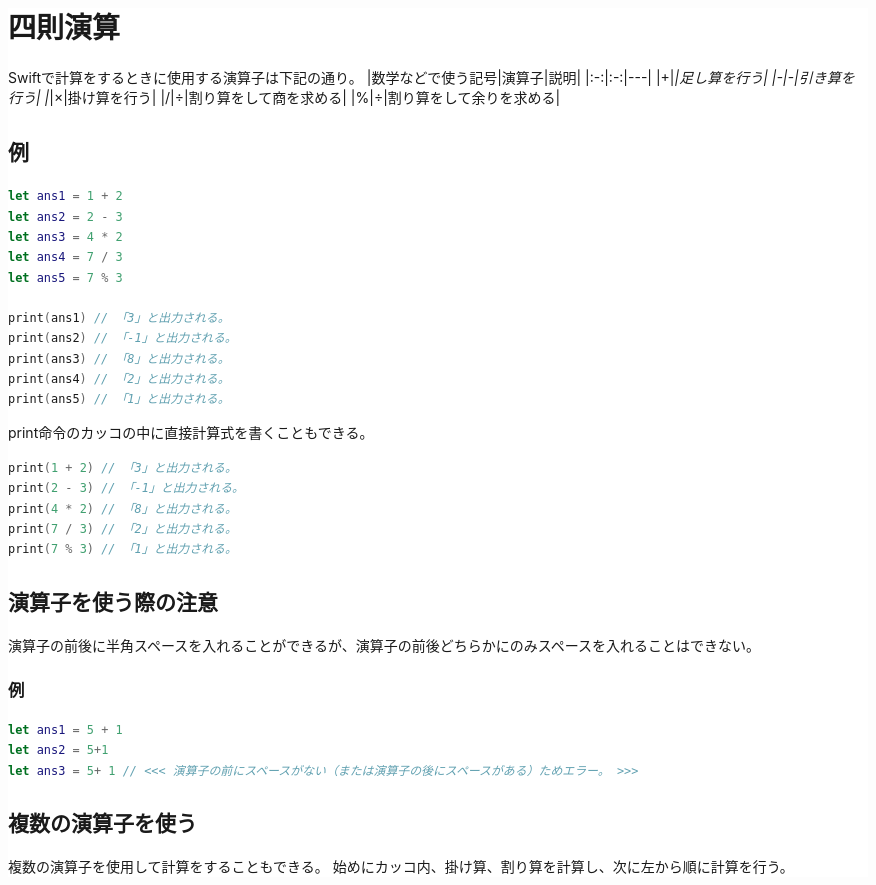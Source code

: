 
# 四則演算
Swiftで計算をするときに使用する演算子は下記の通り。
|数学などで使う記号|演算子|説明|
|:-:|:-:|---|
|+|*|足し算を行う|
|-|-|引き算を行う|
|*|×|掛け算を行う|
|/|÷|割り算をして商を求める|
|%|÷|割り算をして余りを求める|

## 例
```swift
let ans1 = 1 + 2
let ans2 = 2 - 3
let ans3 = 4 * 2
let ans4 = 7 / 3
let ans5 = 7 % 3

print(ans1) // 「3」と出力される。
print(ans2) // 「-1」と出力される。
print(ans3) // 「8」と出力される。
print(ans4) // 「2」と出力される。
print(ans5) // 「1」と出力される。
```

print命令のカッコの中に直接計算式を書くこともできる。
```swift
print(1 + 2) // 「3」と出力される。
print(2 - 3) // 「-1」と出力される。
print(4 * 2) // 「8」と出力される。
print(7 / 3) // 「2」と出力される。
print(7 % 3) // 「1」と出力される。
```

## 演算子を使う際の注意
演算子の前後に半角スペースを入れることができるが、演算子の前後どちらかにのみスペースを入れることはできない。

### 例
```swift
let ans1 = 5 + 1
let ans2 = 5+1
let ans3 = 5+ 1 // <<< 演算子の前にスペースがない（または演算子の後にスペースがある）ためエラー。 >>>
```

## 複数の演算子を使う
複数の演算子を使用して計算をすることもできる。
始めにカッコ内、掛け算、割り算を計算し、次に左から順に計算を行う。
